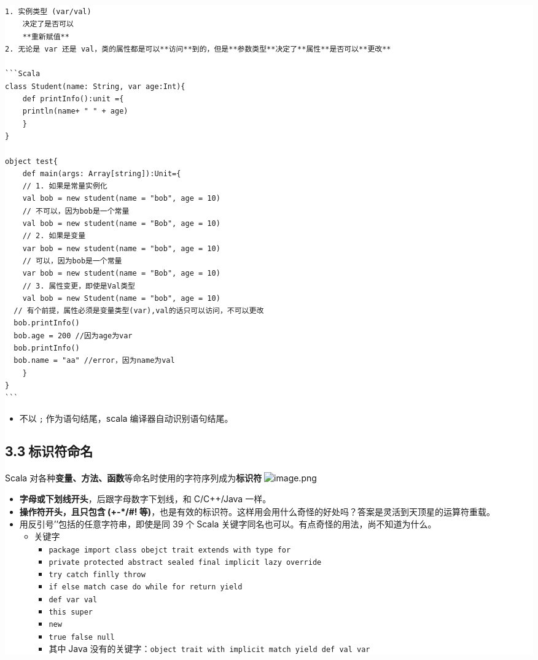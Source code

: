     1. 实例类型 (var/val)  
        决定了是否可以  
        **重新赋值**
    2. 无论是 var 还是 val，类的属性都是可以**访问**到的，但是**参数类型**决定了**属性**是否可以**更改**
    
    ```Scala
    class Student(name: String, var age:Int){
    	def printInfo():unit ={
    	println(name+ " " + age)
    	}
    }
    
    object test{
    	def main(args: Array[string]):Unit={
    	// 1. 如果是常量实例化
    	val bob = new student(name = "bob", age = 10)
    	// 不可以，因为bob是一个常量
    	val bob = new student(name = "Bob", age = 10)
    	// 2. 如果是变量
    	var bob = new student(name = "bob", age = 10)
    	// 可以，因为bob是一个常量
    	var bob = new student(name = "Bob", age = 10)
    	// 3. 属性变更，即使是Val类型
    	val bob = new Student(name = "bob", age = 10)
      // 有个前提，属性必须是变量类型(var),val的话只可以访问，不可以更改
      bob.printInfo()
      bob.age = 200 //因为age为var
      bob.printInfo()
      bob.name = "aa" //error，因为name为val
    	}
    }
    ```
    
- 不以 `;` 作为语句结尾，scala 编译器自动识别语句结尾。

  

## 3.3 标识符命名

Scala 对各种**变量、方法、函数**等命名时使用的字符序列成为**标识符**
![image.png](https://learning-1316972768.cos.ap-nanjing.myqcloud.com/%E5%90%8E%E6%9C%9F/202408/20240731234447.png)



- **字母或下划线开头**，后跟字母数字下划线，和 C/C++/Java 一样。
- **操作符开头，且只包含 (+-*/#! 等)**，也是有效的标识符。这样用会用什么奇怪的好处吗？答案是灵活到天顶星的运算符重载。
- 用反引号’’包括的任意字符串，即使是同 39 个 Scala 关键字同名也可以。有点奇怪的用法，尚不知道为什么。
    - 关键字
        - `package import class obejct trait extends with type for`
        - `private protected abstract sealed final implicit lazy override`
        - `try catch finlly throw`
        - `if else match case do while for return yield`
        - `def var val`
        - `this super`
        - `new`
        - `true false null`
        - 其中 Java 没有的关键字：`object trait with implicit match yield def val var`
